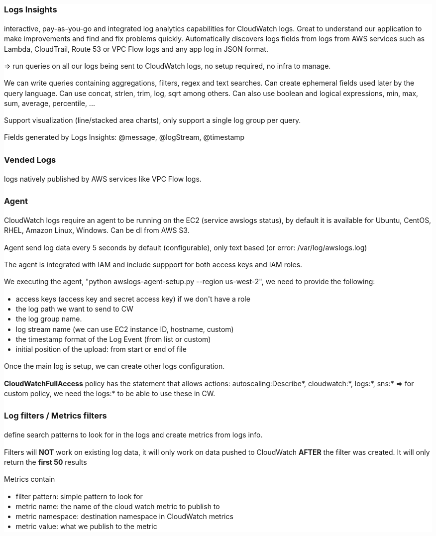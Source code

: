 ### Logs Insights
interactive, pay-as-you-go and integrated log analytics capabilities for CloudWatch logs.
Great to understand our application to make improvements and find and fix problems quickly.
Automatically discovers logs fields from logs from AWS services such as Lambda, CloudTrail, Route 53 or VPC Flow logs and any app log in JSON format.

=> run queries on all our logs being sent to CloudWatch logs, no setup required, no infra to manage.

We can write queries containing aggregations, filters, regex and text searches. Can create ephemeral fields used later by the query language.
Can use concat, strlen, trim, log, sqrt among others. Can also use boolean and logical expressions, min, max, sum, average, percentile, ...

Support visualization (line/stacked area charts), only support a single log group per query.

Fields generated by Logs Insights: @message, @logStream, @timestamp

### Vended Logs
logs natively published by AWS services like VPC Flow logs.

### Agent

CloudWatch logs require an agent to be running on the EC2 (service awslogs status), by default it is available for Ubuntu, CentOS, RHEL, Amazon Linux, Windows. Can be dl from AWS S3. 

Agent send log data every 5 seconds by default (configurable), only text based (or error: /var/log/awslogs.log)

The agent is integrated with IAM and include suppport for both access keys and IAM roles.

We executing the agent, "python awslogs-agent-setup.py --region us-west-2", we need to provide the following:

* access keys (access key and secret access key) if we don't have a role
* the log path we want to send to CW
* the log group name.
* log stream name (we can use EC2 instance ID, hostname, custom)
* the timestamp format of the Log Event (from list or custom)
* initial position of the upload: from start or end of file

Once the main log is setup, we can create other logs configuration.

**CloudWatchFullAccess** policy has the statement that allows actions: autoscaling:Describe\*, cloudwatch:\*, logs:\*, sns:\* => for custom policy, we need the logs:\* to be able to use these in CW.

### Log filters / Metrics filters

define search patterns to look for in the logs and create metrics from logs info.

Filters will **NOT** work on existing log data, it will only work on data pushed to CloudWatch **AFTER** the filter was created. It will only return the **first 50** results

Metrics contain

* filter pattern: simple pattern to look for
* metric name: the name of the cloud watch metric to publish to
* metric namespace: destination namespace in CloudWatch metrics
* metric value: what we publish to the metric
